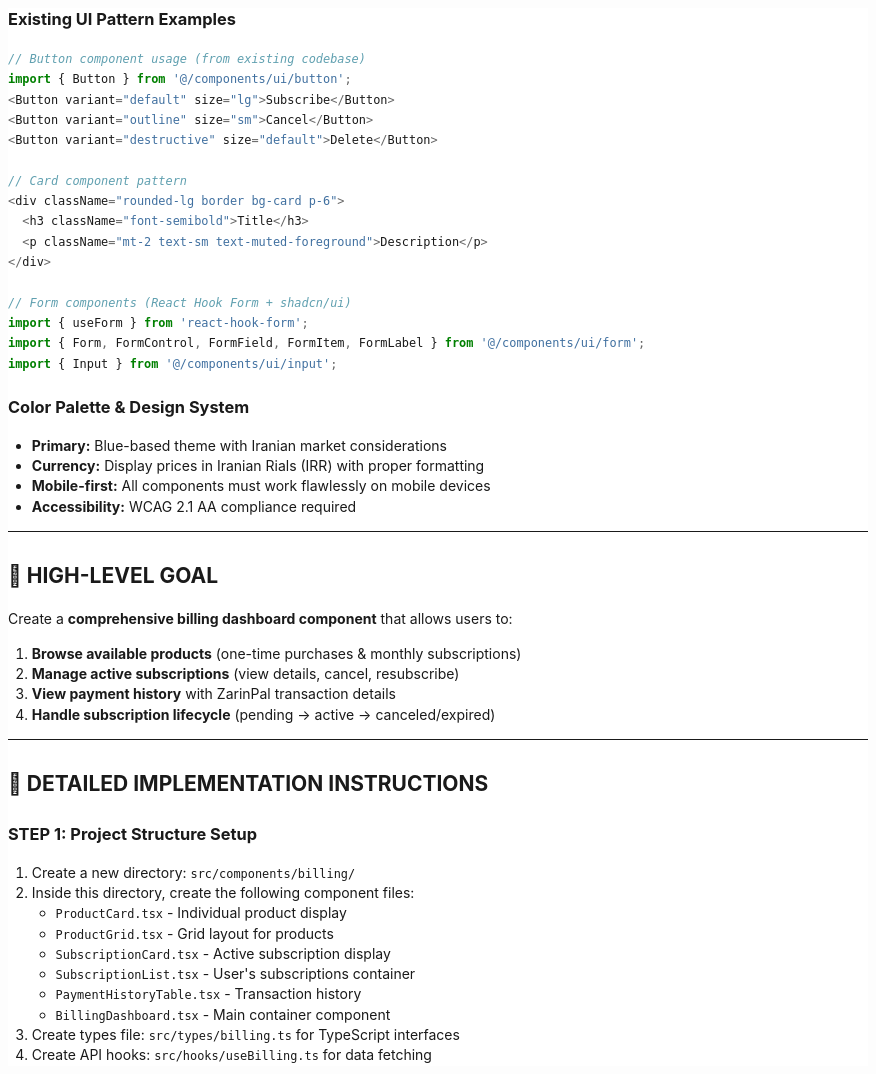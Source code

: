 ### Existing UI Pattern Examples
```typescript
// Button component usage (from existing codebase)
import { Button } from '@/components/ui/button';
<Button variant="default" size="lg">Subscribe</Button>
<Button variant="outline" size="sm">Cancel</Button>
<Button variant="destructive" size="default">Delete</Button>

// Card component pattern
<div className="rounded-lg border bg-card p-6">
  <h3 className="font-semibold">Title</h3>
  <p className="mt-2 text-sm text-muted-foreground">Description</p>
</div>

// Form components (React Hook Form + shadcn/ui)
import { useForm } from 'react-hook-form';
import { Form, FormControl, FormField, FormItem, FormLabel } from '@/components/ui/form';
import { Input } from '@/components/ui/input';
```

### Color Palette & Design System
- **Primary:** Blue-based theme with Iranian market considerations
- **Currency:** Display prices in Iranian Rials (IRR) with proper formatting
- **Mobile-first:** All components must work flawlessly on mobile devices
- **Accessibility:** WCAG 2.1 AA compliance required

---

## 🎯 HIGH-LEVEL GOAL

Create a **comprehensive billing dashboard component** that allows users to:
1. **Browse available products** (one-time purchases & monthly subscriptions)
2. **Manage active subscriptions** (view details, cancel, resubscribe)
3. **View payment history** with ZarinPal transaction details
4. **Handle subscription lifecycle** (pending → active → canceled/expired)

---

## 📱 DETAILED IMPLEMENTATION INSTRUCTIONS

### STEP 1: Project Structure Setup
1. Create a new directory: `src/components/billing/`
2. Inside this directory, create the following component files:
   - `ProductCard.tsx` - Individual product display
   - `ProductGrid.tsx` - Grid layout for products
   - `SubscriptionCard.tsx` - Active subscription display
   - `SubscriptionList.tsx` - User's subscriptions container
   - `PaymentHistoryTable.tsx` - Transaction history
   - `BillingDashboard.tsx` - Main container component
3. Create types file: `src/types/billing.ts` for TypeScript interfaces
4. Create API hooks: `src/hooks/useBilling.ts` for data fetching
